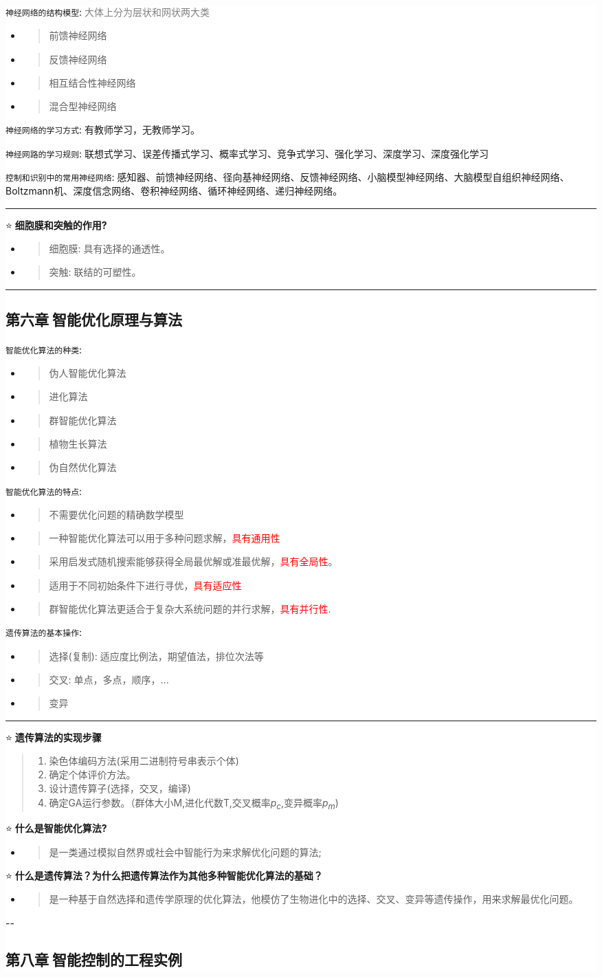 `神经网络的结构模型`: <font color = gray>大体上分为层状和网状两大类</font>  
   - > 前馈神经网络  
   - > 反馈神经网络
   - > 相互结合性神经网络
   - > 混合型神经网络

`神经网络的学习方式`: 有教师学习，无教师学习。  

`神经网路的学习规则`: 联想式学习、误差传播式学习、概率式学习、竞争式学习、强化学习、深度学习、深度强化学习  

`控制和识别中的常用神经网络`: 感知器、前馈神经网络、径向基神经网络、反馈神经网络、小脑模型神经网络、大脑模型自组织神经网络、Boltzmann机、深度信念网络、卷积神经网络、循环神经网络、递归神经网络。  

---

:star: **细胞膜和突触的作用?**
  - > 细胞膜: 具有选择的通透性。  
  - > 突触: 联结的可塑性。  


---

## 第六章 智能优化原理与算法
`智能优化算法的种类`:   
   - > 伪人智能优化算法  
   - > 进化算法  
   - > 群智能优化算法  
   - > 植物生长算法  
   - > 伪自然优化算法  

`智能优化算法的特点`:  
   - > 不需要优化问题的精确数学模型  
   - > 一种智能优化算法可以用于多种问题求解，<font color = red>具有通用性</font>  
   - > 采用启发式随机搜索能够获得全局最优解或准最优解，<font color = red>具有全局性</font>。  
   - > 适用于不同初始条件下进行寻优，<font color = red>具有适应性</font>  
   - > 群智能优化算法更适合于复杂大系统问题的并行求解，<font color = red>具有并行性</font>.  

`遗传算法的基本操作`:  
   - > 选择(复制): 适应度比例法，期望值法，排位次法等
   - > 交叉: 单点，多点，顺序，...
   - > 变异  

---

:star: **遗传算法的实现步骤**
> 1. 染色体编码方法(采用二进制符号串表示个体)  
> 2. 确定个体评价方法。
> 3. 设计遗传算子(选择，交叉，编译)  
> 4. 确定GA运行参数。（群体大小M,进化代数T,交叉概率$p_c$,变异概率$p_m$)  

:star: **什么是智能优化算法?**
- > 是一类通过模拟自然界或社会中智能行为来求解优化问题的算法;

:star: **什么是遗传算法？为什么把遗传算法作为其他多种智能优化算法的基础？**
- > 是一种基于自然选择和遗传学原理的优化算法，他模仿了生物进化中的选择、交叉、变异等遗传操作，用来求解最优化问题。  

--
## 第八章 智能控制的工程实例
